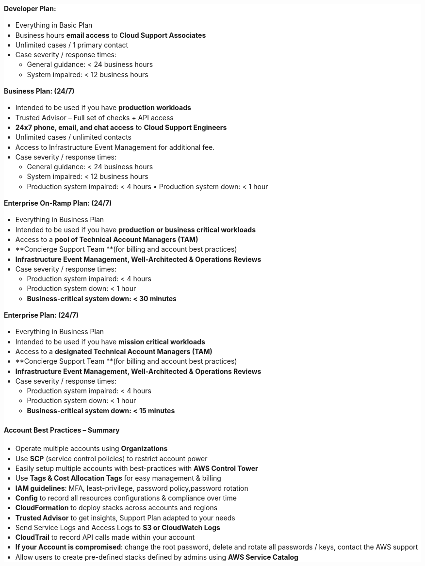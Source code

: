 **Developer Plan:**
- Everything in Basic Plan
- Business hours **email access** to **Cloud Support Associates** 
- Unlimited cases / 1 primary contact
- Case severity / response times:
  - General guidance: < 24 business hours 
  - System impaired: < 12 business hours

**Business Plan: (24/7)**
- Intended to be used if you have **production workloads**
- Trusted Advisor – Full set of checks + API access
- **24x7 phone, email, and chat access** to **Cloud Support Engineers** 
- Unlimited cases / unlimited contacts
- Access to Infrastructure Event Management for additional fee.
- Case severity / response times:
  - General guidance: < 24 business hours
  - System impaired: < 12 business hours
  - Production system impaired: < 4 hours • Production system down: < 1 hour

**Enterprise On-Ramp Plan: (24/7)**
- Everything in Business Plan
- Intended to be used if you have **production or business critical workloads**
- Access to a **pool of Technical Account Managers (TAM)**
- **Concierge Support Team **(for billing and account best practices)
- **Infrastructure Event Management, Well-Architected & Operations Reviews**
- Case severity / response times:
  - Production system impaired: < 4 hours
  - Production system down: < 1 hour
  - **Business-critical system down: < 30 minutes**

**Enterprise Plan: (24/7)**
- Everything in Business Plan
- Intended to be used if you have **mission critical workloads**
- Access to a **designated Technical Account Managers (TAM)**
- **Concierge Support Team **(for billing and account best practices)
- **Infrastructure Event Management, Well-Architected & Operations Reviews**
- Case severity / response times:
  - Production system impaired: < 4 hours
  - Production system down: < 1 hour
  - **Business-critical system down: < 15 minutes**

#### Account Best Practices – Summary
- Operate multiple accounts using **Organizations**
- Use **SCP** (service control policies) to restrict account power
- Easily setup multiple accounts with best-practices with **AWS Control Tower**
- Use **Tags & Cost Allocation Tags** for easy management & billing
- **IAM guidelines**: MFA, least-privilege, password policy,password rotation
- **Config** to record all resources configurations & compliance over time
- **CloudFormation** to deploy stacks across accounts and regions
- **Trusted Advisor** to get insights, Support Plan adapted to your needs
- Send Service Logs and Access Logs to **S3 or CloudWatch Logs**
- **CloudTrail** to record API calls made within your account
- **If your Account is compromised**: change the root password, delete and rotate all passwords / keys, contact the AWS support
- Allow users to create pre-defined stacks defined by admins using **AWS Service Catalog**
